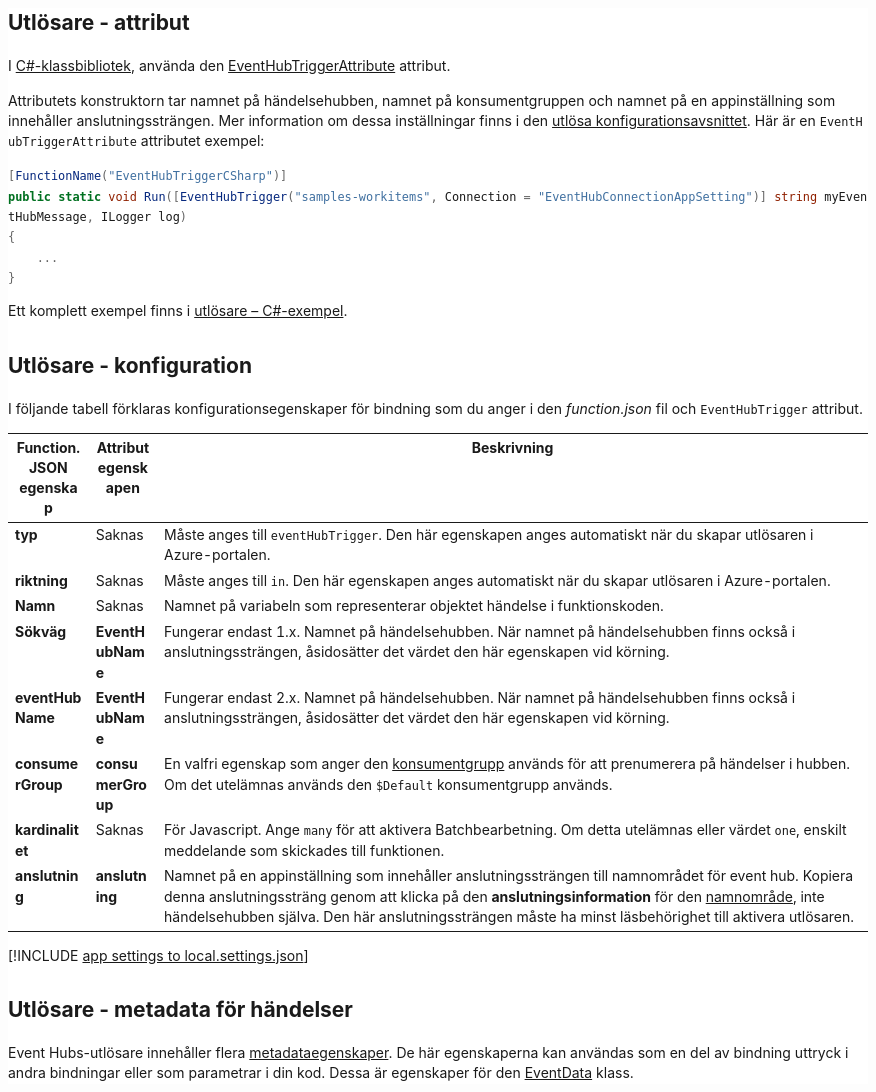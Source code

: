 ## <a name="trigger---attributes"></a>Utlösare - attribut

I [C#-klassbibliotek](functions-dotnet-class-library.md), använda den [EventHubTriggerAttribute](https://github.com/Azure/azure-webjobs-sdk/blob/master/src/Microsoft.Azure.WebJobs.Extensions.EventHubs/EventHubTriggerAttribute.cs) attribut.

Attributets konstruktorn tar namnet på händelsehubben, namnet på konsumentgruppen och namnet på en appinställning som innehåller anslutningssträngen. Mer information om dessa inställningar finns i den [utlösa konfigurationsavsnittet](#trigger---configuration). Här är en `EventHubTriggerAttribute` attributet exempel:

```csharp
[FunctionName("EventHubTriggerCSharp")]
public static void Run([EventHubTrigger("samples-workitems", Connection = "EventHubConnectionAppSetting")] string myEventHubMessage, ILogger log)
{
    ...
}
```

Ett komplett exempel finns i [utlösare – C#-exempel](#trigger---c-example).

## <a name="trigger---configuration"></a>Utlösare - konfiguration

I följande tabell förklaras konfigurationsegenskaper för bindning som du anger i den *function.json* fil och `EventHubTrigger` attribut.

|Function.JSON egenskap | Attributegenskapen |Beskrivning|
|---------|---------|----------------------|
|**typ** | Saknas | Måste anges till `eventHubTrigger`. Den här egenskapen anges automatiskt när du skapar utlösaren i Azure-portalen.|
|**riktning** | Saknas | Måste anges till `in`. Den här egenskapen anges automatiskt när du skapar utlösaren i Azure-portalen. |
|**Namn** | Saknas | Namnet på variabeln som representerar objektet händelse i funktionskoden. |
|**Sökväg** |**EventHubName** | Fungerar endast 1.x. Namnet på händelsehubben. När namnet på händelsehubben finns också i anslutningssträngen, åsidosätter det värdet den här egenskapen vid körning. |
|**eventHubName** |**EventHubName** | Fungerar endast 2.x. Namnet på händelsehubben. När namnet på händelsehubben finns också i anslutningssträngen, åsidosätter det värdet den här egenskapen vid körning. |
|**consumerGroup** |**consumerGroup** | En valfri egenskap som anger den [konsumentgrupp](../event-hubs/event-hubs-features.md#event-consumers) används för att prenumerera på händelser i hubben. Om det utelämnas används den `$Default` konsumentgrupp används. |
|**kardinalitet** | Saknas | För Javascript. Ange `many` för att aktivera Batchbearbetning.  Om detta utelämnas eller värdet `one`, enskilt meddelande som skickades till funktionen. |
|**anslutning** |**anslutning** | Namnet på en appinställning som innehåller anslutningssträngen till namnområdet för event hub. Kopiera denna anslutningssträng genom att klicka på den **anslutningsinformation** för den [namnområde](../event-hubs/event-hubs-create.md#create-an-event-hubs-namespace), inte händelsehubben själva. Den här anslutningssträngen måste ha minst läsbehörighet till aktivera utlösaren.|

[!INCLUDE [app settings to local.settings.json](../../includes/functions-app-settings-local.md)]

## <a name="trigger---event-metadata"></a>Utlösare - metadata för händelser

Event Hubs-utlösare innehåller flera [metadataegenskaper](functions-triggers-bindings.md#binding-expressions---trigger-metadata). De här egenskaperna kan användas som en del av bindning uttryck i andra bindningar eller som parametrar i din kod. Dessa är egenskaper för den [EventData](https://docs.microsoft.com/dotnet/api/microsoft.servicebus.messaging.eventdata) klass.
